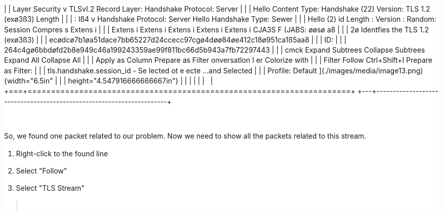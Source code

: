 |   | Layer Security v TLSvI.2 Record Layer: Handshake Protocol: Server   |
|   | Hello Content Type: Handshake (22) Version: TLS 1.2 (exø3ß3) Length |
|   | : Iß4 v Handshake Protocol: Server Hello Handshake Type: Sewer      |
|   | Hello (2) id Length : Version : Random: Session Compres s Extens i  |
|   | Extens i Extens i Extens i Extens i Extens i CJA3S F (JABS: øøsø a8 |
|   | 2ø Identfies the TLS 1.2 (exø3ß3)                                   |
|   | ecødcø7b1øa51dace7bb65227d24ccecc97cgø4døø84øe412c18ø951ca1ß5aa8    |
|   | ID:                                                                 |
|   | 264c4gø6bbdøfd2b8e949c46a199243359ae99f811bc66d5b943a7fb72297443    |
|   | cmck Expand Subtrees Collapse Subtrees Expand All Collapse All      |
|   | Apply as Column Prepare as Filter onversatlon I er Colorize with    |
|   | Filter Follow Ctrl+Shift+I Prepare as Filter:                       |
|   | tls.handshake.session_id - Se lected ot e ecte \...and Selected     |
|   | Profile: Default ](./images/media/image13.png){width="6.5in"        |
|   | height="4.547916666666667in"}                                       |
|   |                                                                     |
|   |                                                                     |
+===+=====================================================================+
+---+---------------------------------------------------------------------+

 

So, we found one packet related to our problem. Now we need to show all
the packets related to this stream.

1.  Right-click to the found line

2.  Select \"Follow\"

3.  Select \"TLS Stream\"

>  
